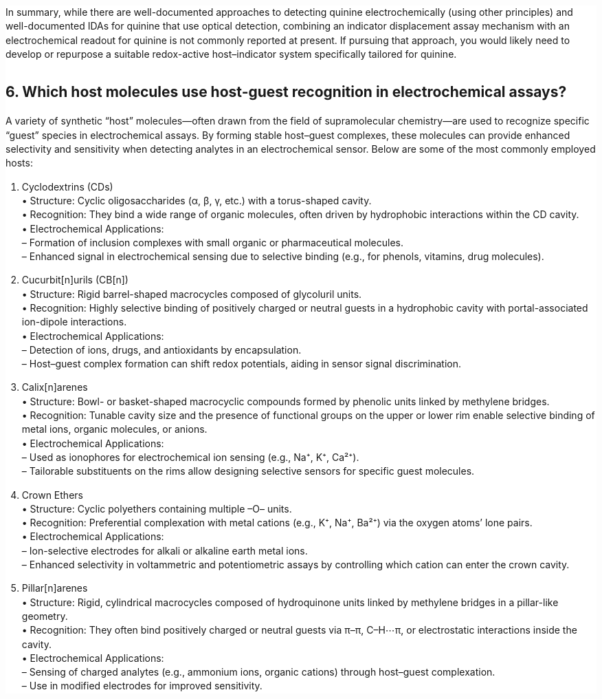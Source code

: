 In summary, while there are well-documented approaches to detecting quinine electrochemically (using other principles) and well-documented IDAs for quinine that use optical detection, combining an indicator displacement assay mechanism with an electrochemical readout for quinine is not commonly reported at present. If pursuing that approach, you would likely need to develop or repurpose a suitable redox-active host–indicator system specifically tailored for quinine.

## 6. Which host molecules use host-guest recognition in electrochemical assays?

A variety of synthetic “host” molecules—often drawn from the field of supramolecular chemistry—are used to recognize specific “guest” species in electrochemical assays. By forming stable host–guest complexes, these molecules can provide enhanced selectivity and sensitivity when detecting analytes in an electrochemical sensor. Below are some of the most commonly employed hosts:

1) Cyclodextrins (CDs)  
   • Structure: Cyclic oligosaccharides (α, β, γ, etc.) with a torus-shaped cavity.  
   • Recognition: They bind a wide range of organic molecules, often driven by hydrophobic interactions within the CD cavity.  
   • Electrochemical Applications:  
     – Formation of inclusion complexes with small organic or pharmaceutical molecules.  
     – Enhanced signal in electrochemical sensing due to selective binding (e.g., for phenols, vitamins, drug molecules).

2) Cucurbit[n]urils (CB[n])  
   • Structure: Rigid barrel-shaped macrocycles composed of glycoluril units.  
   • Recognition: Highly selective binding of positively charged or neutral guests in a hydrophobic cavity with portal-associated ion-dipole interactions.  
   • Electrochemical Applications:  
     – Detection of ions, drugs, and antioxidants by encapsulation.  
     – Host–guest complex formation can shift redox potentials, aiding in sensor signal discrimination.

3) Calix[n]arenes  
   • Structure: Bowl- or basket-shaped macrocyclic compounds formed by phenolic units linked by methylene bridges.  
   • Recognition: Tunable cavity size and the presence of functional groups on the upper or lower rim enable selective binding of metal ions, organic molecules, or anions.  
   • Electrochemical Applications:  
     – Used as ionophores for electrochemical ion sensing (e.g., Na⁺, K⁺, Ca²⁺).  
     – Tailorable substituents on the rims allow designing selective sensors for specific guest molecules.

4) Crown Ethers  
   • Structure: Cyclic polyethers containing multiple –O– units.  
   • Recognition: Preferential complexation with metal cations (e.g., K⁺, Na⁺, Ba²⁺) via the oxygen atoms’ lone pairs.  
   • Electrochemical Applications:  
     – Ion-selective electrodes for alkali or alkaline earth metal ions.  
     – Enhanced selectivity in voltammetric and potentiometric assays by controlling which cation can enter the crown cavity.

5) Pillar[n]arenes  
   • Structure: Rigid, cylindrical macrocycles composed of hydroquinone units linked by methylene bridges in a pillar-like geometry.  
   • Recognition: They often bind positively charged or neutral guests via π–π, C–H⋯π, or electrostatic interactions inside the cavity.  
   • Electrochemical Applications:  
     – Sensing of charged analytes (e.g., ammonium ions, organic cations) through host–guest complexation.  
     – Use in modified electrodes for improved sensitivity.
